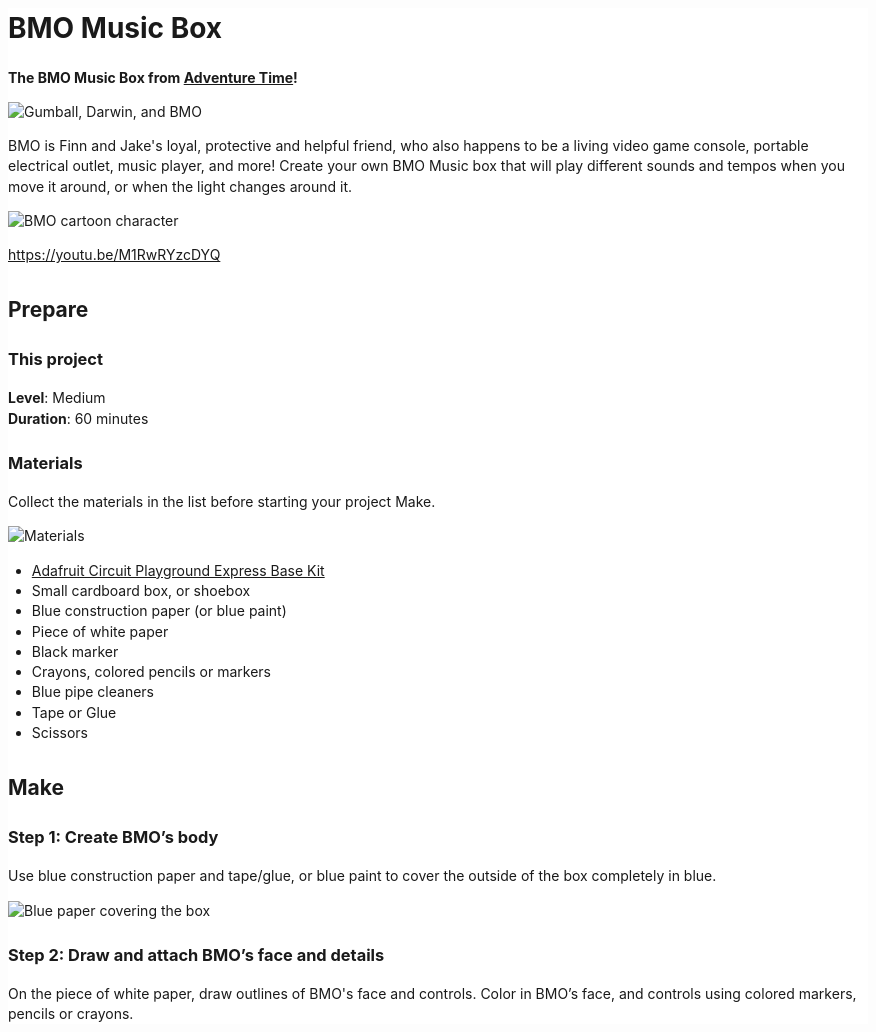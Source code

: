 # BMO Music Box

**The BMO Music Box from [Adventure Time](https://www.cartoonnetwork.com/video/adventure-time/)!**

![Gumball, Darwin, and BMO](/static/cp/projects/cartoon-network/bmo-music-box/at-banner.jpg)

BMO is Finn and Jake's loyal, protective and helpful friend, who also happens to be a living video game console, portable electrical outlet, music player, and more! Create your own BMO Music box that will play different sounds and tempos when you move it around, or when the light changes around it.

![BMO cartoon character](/static/cp/projects/cartoon-network/bmo-music-box/bmo.jpg)

https://youtu.be/M1RwRYzcDYQ 
<br/>

## Prepare

### This project

**Level**: Medium<br/>
**Duration**: 60 minutes

### Materials

Collect the materials in the list before starting your project Make.

![Materials](/static/cp/projects/cartoon-network/bmo-music-box/materials.jpg)

* [Adafruit Circuit Playground Express Base Kit](https://www.adafruit.com/product/3517)
* Small cardboard box, or shoebox 
* Blue construction paper (or blue paint) 
* Piece of white paper 
* Black marker 
* Crayons, colored pencils or markers 
* Blue pipe cleaners 
* Tape or Glue 
* Scissors

## Make

### Step 1: Create BMO’s body

Use blue construction paper and tape/glue, or blue paint to cover the outside of the box completely in blue.

![Blue paper covering the box](/static/cp/projects/cartoon-network/bmo-music-box/make1.jpg)

### Step 2: Draw and attach BMO’s face and details

On the piece of white paper, draw outlines of BMO's face and controls. Color in BMO’s face, and controls using colored markers, pencils or crayons.
